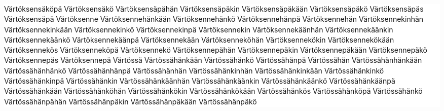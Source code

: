 Värtöksensäköpä
Värtöksensäkö
Värtöksensäpähän
Värtöksensäpäkin
Värtöksensäpäkään
Värtöksensäpäkö
Värtöksensäpäs
Värtöksensäpä
Värtöksenne
Värtöksennehänkään
Värtöksennehänkö
Värtöksennehänpä
Värtöksennehän
Värtöksennekinhän
Värtöksennekinkään
Värtöksennekinkö
Värtöksennekinpä
Värtöksennekin
Värtöksennekäänhän
Värtöksennekäänkin
Värtöksennekäänkö
Värtöksennekäänpä
Värtöksennekään
Värtöksenneköhän
Värtöksennekökin
Värtöksennekökään
Värtöksennekös
Värtöksenneköpä
Värtöksennekö
Värtöksennepähän
Värtöksennepäkin
Värtöksennepäkään
Värtöksennepäkö
Värtöksennepäs
Värtöksennepä
Värtössä
Värtössähänkään
Värtössähänkö
Värtössähänpä
Värtössähän
Värtössähänhänkään
Värtössähänhänkö
Värtössähänhänpä
Värtössähänhän
Värtössähänkinhän
Värtössähänkinkään
Värtössähänkinkö
Värtössähänkinpä
Värtössähänkin
Värtössähänkäänhän
Värtössähänkäänkin
Värtössähänkäänkö
Värtössähänkäänpä
Värtössähänkään
Värtössähänköhän
Värtössähänkökin
Värtössähänkökään
Värtössähänkös
Värtössähänköpä
Värtössähänkö
Värtössähänpähän
Värtössähänpäkin
Värtössähänpäkään
Värtössähänpäkö